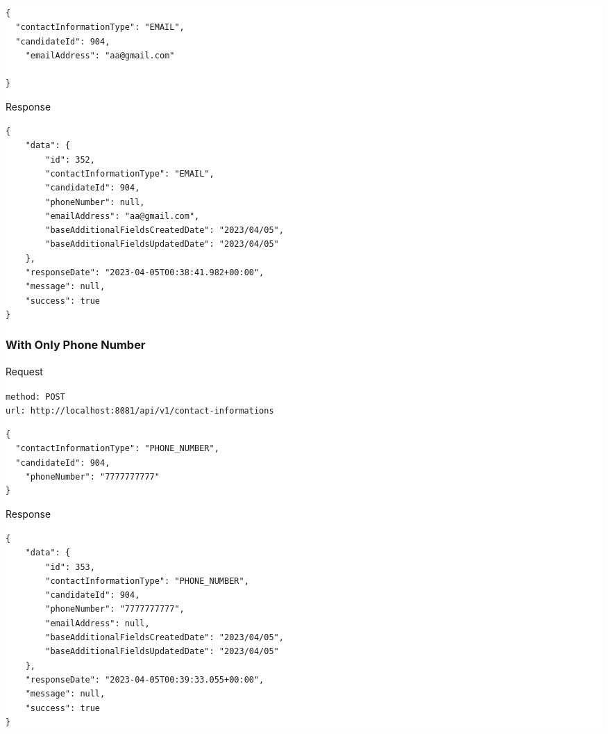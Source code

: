 ```agsl
{
  "contactInformationType": "EMAIL",
  "candidateId": 904,
	"emailAddress": "aa@gmail.com"

}
```
Response
```agsl
{
	"data": {
		"id": 352,
		"contactInformationType": "EMAIL",
		"candidateId": 904,
		"phoneNumber": null,
		"emailAddress": "aa@gmail.com",
		"baseAdditionalFieldsCreatedDate": "2023/04/05",
		"baseAdditionalFieldsUpdatedDate": "2023/04/05"
	},
	"responseDate": "2023-04-05T00:38:41.982+00:00",
	"message": null,
	"success": true
}
```
### With Only Phone Number
Request
```agsl
method: POST
url: http://localhost:8081/api/v1/contact-informations
```
```agsl
{
  "contactInformationType": "PHONE_NUMBER",
  "candidateId": 904,
	"phoneNumber": "7777777777"
}
```
Response
```agsl
{
	"data": {
		"id": 353,
		"contactInformationType": "PHONE_NUMBER",
		"candidateId": 904,
		"phoneNumber": "7777777777",
		"emailAddress": null,
		"baseAdditionalFieldsCreatedDate": "2023/04/05",
		"baseAdditionalFieldsUpdatedDate": "2023/04/05"
	},
	"responseDate": "2023-04-05T00:39:33.055+00:00",
	"message": null,
	"success": true
}
```
